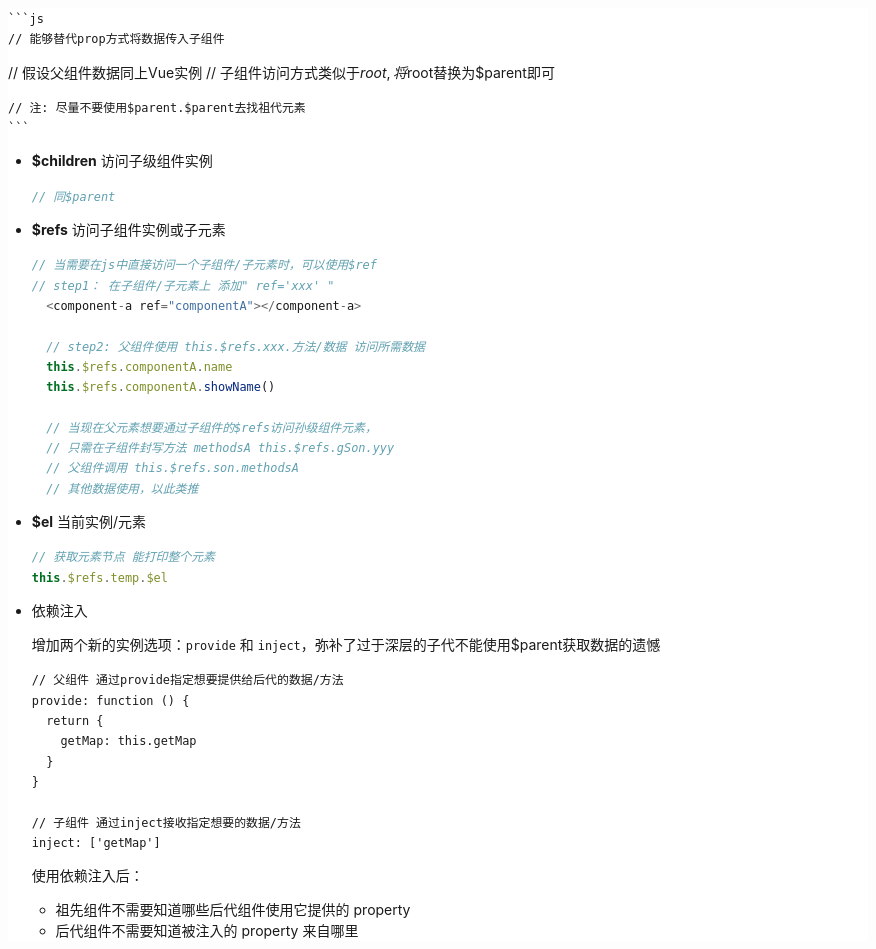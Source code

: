     ```js
    // 能够替代prop方式将数据传入子组件
  // 假设父组件数据同上Vue实例
    // 子组件访问方式类似于$root, 将$root替换为$parent即可
  
    // 注: 尽量不要使用$parent.$parent去找祖代元素
    ```
  
  - **$children**  访问子级组件实例
  
    ```js
    // 同$parent
    ```
  
  - **$refs**  访问子组件实例或子元素
  
    ```js
    // 当需要在js中直接访问一个子组件/子元素时，可以使用$ref
    // step1： 在子组件/子元素上 添加" ref='xxx' "
      <component-a ref="componentA"></component-a>
      
      // step2: 父组件使用 this.$refs.xxx.方法/数据 访问所需数据
      this.$refs.componentA.name
      this.$refs.componentA.showName()
      
      // 当现在父元素想要通过子组件的$refs访问孙级组件元素，
      // 只需在子组件封写方法 methodsA this.$refs.gSon.yyy 
      // 父组件调用 this.$refs.son.methodsA
      // 其他数据使用，以此类推
    ```
  
  - **$el** 当前实例/元素
  
    ```js
    // 获取元素节点 能打印整个元素
    this.$refs.temp.$el
    ```
  
  - 依赖注入
  
    增加两个新的实例选项：`provide` 和 `inject`，弥补了过于深层的子代不能使用$parent获取数据的遗憾
  
    ```
    // 父组件 通过provide指定想要提供给后代的数据/方法
    provide: function () {
      return {
        getMap: this.getMap
      }
    }
    
    // 子组件 通过inject接收指定想要的数据/方法
    inject: ['getMap']
    ```
  
    使用依赖注入后：
  
    - 祖先组件不需要知道哪些后代组件使用它提供的 property
    - 后代组件不需要知道被注入的 property 来自哪里
  
